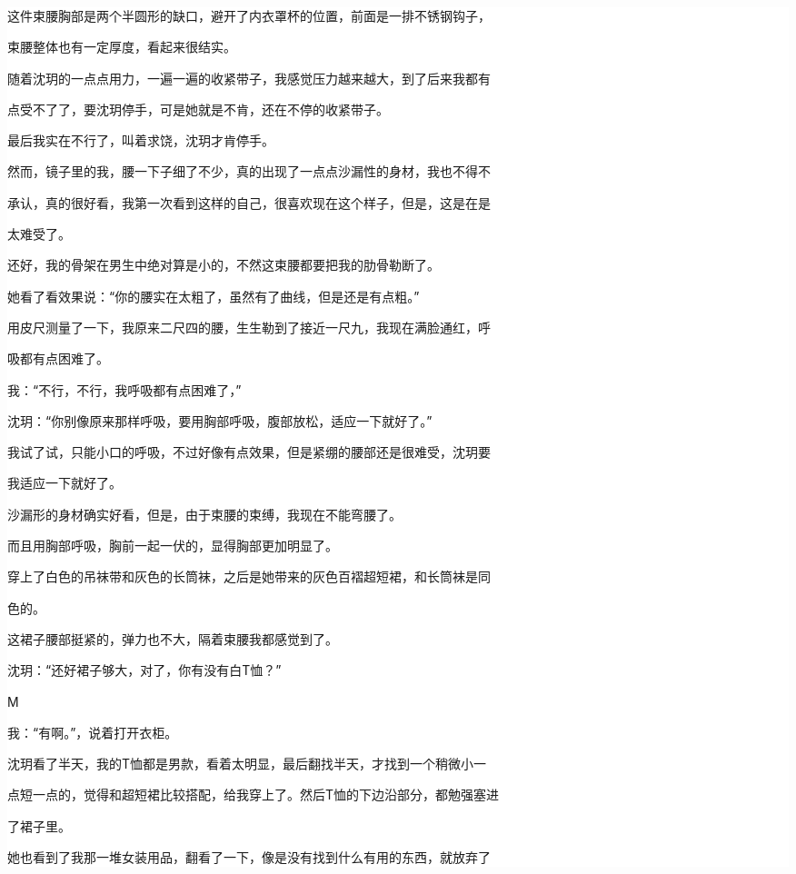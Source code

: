 这件束腰胸部是两个半圆形的缺口，避开了内衣罩杯的位置，前面是一排不锈钢钩子，

束腰整体也有一定厚度，看起来很结实。



随着沈玥的一点点用力，一遍一遍的收紧带子，我感觉压力越来越大，到了后来我都有

点受不了了，要沈玥停手，可是她就是不肯，还在不停的收紧带子。

最后我实在不行了，叫着求饶，沈玥才肯停手。



然而，镜子里的我，腰一下子细了不少，真的出现了一点点沙漏性的身材，我也不得不

承认，真的很好看，我第一次看到这样的自己，很喜欢现在这个样子，但是，这是在是

太难受了。

还好，我的骨架在男生中绝对算是小的，不然这束腰都要把我的肋骨勒断了。

她看了看效果说：“你的腰实在太粗了，虽然有了曲线，但是还是有点粗。”



用皮尺测量了一下，我原来二尺四的腰，生生勒到了接近一尺九，我现在满脸通红，呼

吸都有点困难了。

我：“不行，不行，我呼吸都有点困难了，”

沈玥：“你别像原来那样呼吸，要用胸部呼吸，腹部放松，适应一下就好了。”



我试了试，只能小口的呼吸，不过好像有点效果，但是紧绷的腰部还是很难受，沈玥要

我适应一下就好了。

沙漏形的身材确实好看，但是，由于束腰的束缚，我现在不能弯腰了。

而且用胸部呼吸，胸前一起一伏的，显得胸部更加明显了。



穿上了白色的吊袜带和灰色的长筒袜，之后是她带来的灰色百褶超短裙，和长筒袜是同

色的。

这裙子腰部挺紧的，弹力也不大，隔着束腰我都感觉到了。

沈玥：“还好裙子够大，对了，你有没有白T恤？”

M

我：“有啊。”，说着打开衣柜。



沈玥看了半天，我的T恤都是男款，看着太明显，最后翻找半天，才找到一个稍微小一

点短一点的，觉得和超短裙比较搭配，给我穿上了。然后T恤的下边沿部分，都勉强塞进

了裙子里。



她也看到了我那一堆女装用品，翻看了一下，像是没有找到什么有用的东西，就放弃了
